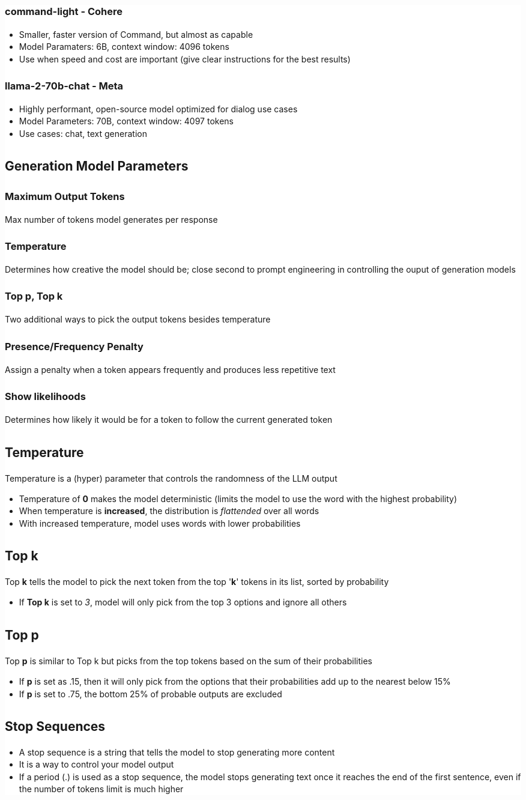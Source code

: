 ### command-light - Cohere
* Smaller, faster version of Command, but almost as capable
* Model Paramaters: 6B, context window: 4096 tokens
* Use when speed and cost are important (give clear instructions for the best results)

### llama-2-70b-chat - Meta
* Highly performant, open-source model optimized for dialog use cases
* Model Parameters: 70B, context window: 4097 tokens
* Use cases: chat, text generation

## Generation Model Parameters
### Maximum Output Tokens
Max number of tokens model generates per response

### Temperature
Determines how creative the model should be; close second to prompt engineering in controlling the ouput of generation models

### Top p, Top k
Two additional ways to pick the output tokens besides temperature

### Presence/Frequency Penalty
Assign a penalty when a token appears frequently and produces less repetitive text

### Show likelihoods
Determines how likely it would be for a token to follow the current generated token

## Temperature
Temperature is a (hyper) parameter that controls the randomness of the LLM output
* Temperature of **0** makes the model deterministic (limits the model to use the word with the highest probability)
* When temperature is **increased**, the distribution is _flattended_ over all words
* With increased temperature, model uses words with lower probabilities

## Top k
Top **k** tells the model to pick the next token from the top '**k**' tokens in its list, sorted by probability
* If **Top k** is set to _3_, model will only pick from the top 3 options and ignore all others

## Top p
Top **p** is similar to Top k but picks from the top tokens based on the sum of their probabilities
* If **p** is set as .15, then it will only pick from the options that their probabilities add up to the nearest below 15%
* If **p** is set to .75, the bottom 25% of probable outputs are excluded

## Stop Sequences
* A stop sequence is a string that tells the model to stop generating more content
* It is a way to control your model output
* If a period (.) is used as a stop sequence, the model stops generating text once it reaches the end of the first sentence, even if the number of tokens limit is much higher
